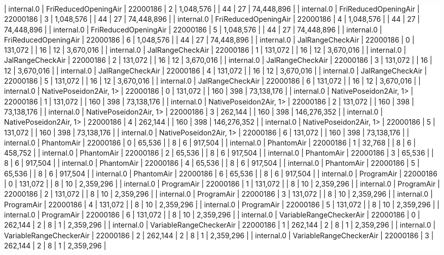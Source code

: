 | internal.0 | FriReducedOpeningAir | 22000186 | 2 | 1,048,576 |  | 44 | 27 | 74,448,896 | 
| internal.0 | FriReducedOpeningAir | 22000186 | 3 | 1,048,576 |  | 44 | 27 | 74,448,896 | 
| internal.0 | FriReducedOpeningAir | 22000186 | 4 | 1,048,576 |  | 44 | 27 | 74,448,896 | 
| internal.0 | FriReducedOpeningAir | 22000186 | 5 | 1,048,576 |  | 44 | 27 | 74,448,896 | 
| internal.0 | FriReducedOpeningAir | 22000186 | 6 | 1,048,576 |  | 44 | 27 | 74,448,896 | 
| internal.0 | JalRangeCheckAir | 22000186 | 0 | 131,072 |  | 16 | 12 | 3,670,016 | 
| internal.0 | JalRangeCheckAir | 22000186 | 1 | 131,072 |  | 16 | 12 | 3,670,016 | 
| internal.0 | JalRangeCheckAir | 22000186 | 2 | 131,072 |  | 16 | 12 | 3,670,016 | 
| internal.0 | JalRangeCheckAir | 22000186 | 3 | 131,072 |  | 16 | 12 | 3,670,016 | 
| internal.0 | JalRangeCheckAir | 22000186 | 4 | 131,072 |  | 16 | 12 | 3,670,016 | 
| internal.0 | JalRangeCheckAir | 22000186 | 5 | 131,072 |  | 16 | 12 | 3,670,016 | 
| internal.0 | JalRangeCheckAir | 22000186 | 6 | 131,072 |  | 16 | 12 | 3,670,016 | 
| internal.0 | NativePoseidon2Air<BabyBearParameters>, 1> | 22000186 | 0 | 131,072 |  | 160 | 398 | 73,138,176 | 
| internal.0 | NativePoseidon2Air<BabyBearParameters>, 1> | 22000186 | 1 | 131,072 |  | 160 | 398 | 73,138,176 | 
| internal.0 | NativePoseidon2Air<BabyBearParameters>, 1> | 22000186 | 2 | 131,072 |  | 160 | 398 | 73,138,176 | 
| internal.0 | NativePoseidon2Air<BabyBearParameters>, 1> | 22000186 | 3 | 262,144 |  | 160 | 398 | 146,276,352 | 
| internal.0 | NativePoseidon2Air<BabyBearParameters>, 1> | 22000186 | 4 | 262,144 |  | 160 | 398 | 146,276,352 | 
| internal.0 | NativePoseidon2Air<BabyBearParameters>, 1> | 22000186 | 5 | 131,072 |  | 160 | 398 | 73,138,176 | 
| internal.0 | NativePoseidon2Air<BabyBearParameters>, 1> | 22000186 | 6 | 131,072 |  | 160 | 398 | 73,138,176 | 
| internal.0 | PhantomAir | 22000186 | 0 | 65,536 |  | 8 | 6 | 917,504 | 
| internal.0 | PhantomAir | 22000186 | 1 | 32,768 |  | 8 | 6 | 458,752 | 
| internal.0 | PhantomAir | 22000186 | 2 | 65,536 |  | 8 | 6 | 917,504 | 
| internal.0 | PhantomAir | 22000186 | 3 | 65,536 |  | 8 | 6 | 917,504 | 
| internal.0 | PhantomAir | 22000186 | 4 | 65,536 |  | 8 | 6 | 917,504 | 
| internal.0 | PhantomAir | 22000186 | 5 | 65,536 |  | 8 | 6 | 917,504 | 
| internal.0 | PhantomAir | 22000186 | 6 | 65,536 |  | 8 | 6 | 917,504 | 
| internal.0 | ProgramAir | 22000186 | 0 | 131,072 |  | 8 | 10 | 2,359,296 | 
| internal.0 | ProgramAir | 22000186 | 1 | 131,072 |  | 8 | 10 | 2,359,296 | 
| internal.0 | ProgramAir | 22000186 | 2 | 131,072 |  | 8 | 10 | 2,359,296 | 
| internal.0 | ProgramAir | 22000186 | 3 | 131,072 |  | 8 | 10 | 2,359,296 | 
| internal.0 | ProgramAir | 22000186 | 4 | 131,072 |  | 8 | 10 | 2,359,296 | 
| internal.0 | ProgramAir | 22000186 | 5 | 131,072 |  | 8 | 10 | 2,359,296 | 
| internal.0 | ProgramAir | 22000186 | 6 | 131,072 |  | 8 | 10 | 2,359,296 | 
| internal.0 | VariableRangeCheckerAir | 22000186 | 0 | 262,144 | 2 | 8 | 1 | 2,359,296 | 
| internal.0 | VariableRangeCheckerAir | 22000186 | 1 | 262,144 | 2 | 8 | 1 | 2,359,296 | 
| internal.0 | VariableRangeCheckerAir | 22000186 | 2 | 262,144 | 2 | 8 | 1 | 2,359,296 | 
| internal.0 | VariableRangeCheckerAir | 22000186 | 3 | 262,144 | 2 | 8 | 1 | 2,359,296 | 